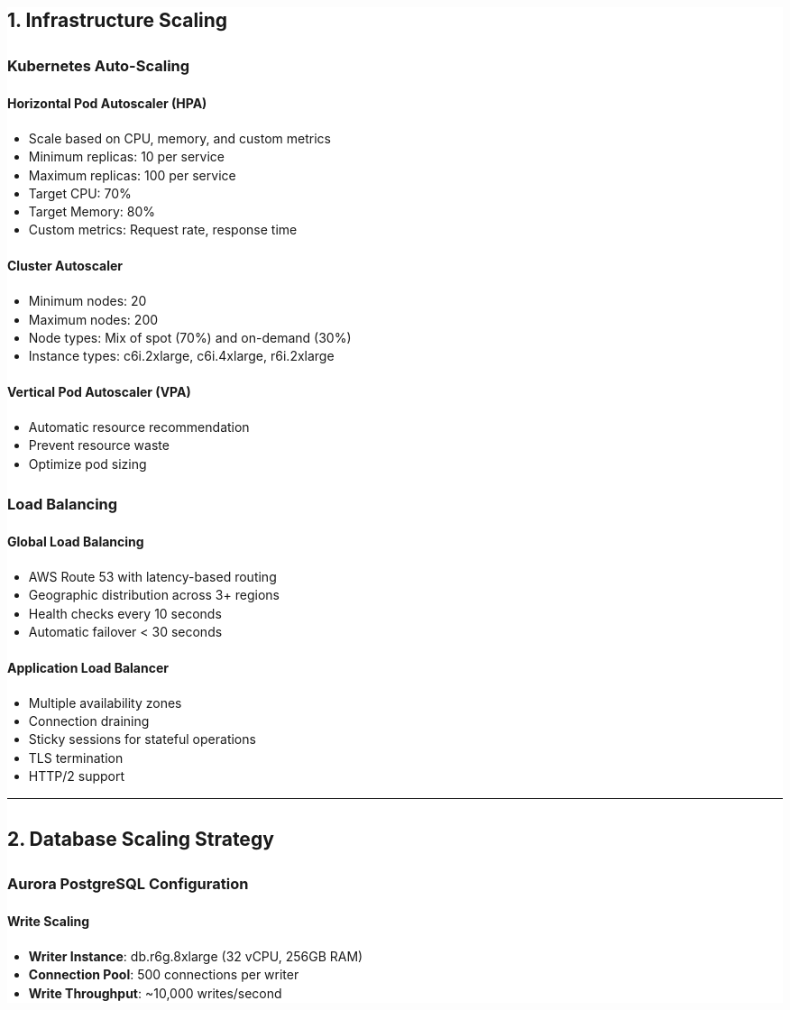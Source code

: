 
## 1. Infrastructure Scaling

### Kubernetes Auto-Scaling

#### Horizontal Pod Autoscaler (HPA)
- Scale based on CPU, memory, and custom metrics
- Minimum replicas: 10 per service
- Maximum replicas: 100 per service
- Target CPU: 70%
- Target Memory: 80%
- Custom metrics: Request rate, response time

#### Cluster Autoscaler
- Minimum nodes: 20
- Maximum nodes: 200
- Node types: Mix of spot (70%) and on-demand (30%)
- Instance types: c6i.2xlarge, c6i.4xlarge, r6i.2xlarge

#### Vertical Pod Autoscaler (VPA)
- Automatic resource recommendation
- Prevent resource waste
- Optimize pod sizing

### Load Balancing

#### Global Load Balancing
- AWS Route 53 with latency-based routing
- Geographic distribution across 3+ regions
- Health checks every 10 seconds
- Automatic failover < 30 seconds

#### Application Load Balancer
- Multiple availability zones
- Connection draining
- Sticky sessions for stateful operations
- TLS termination
- HTTP/2 support

---

## 2. Database Scaling Strategy

### Aurora PostgreSQL Configuration

#### Write Scaling
- **Writer Instance**: db.r6g.8xlarge (32 vCPU, 256GB RAM)
- **Connection Pool**: 500 connections per writer
- **Write Throughput**: ~10,000 writes/second
